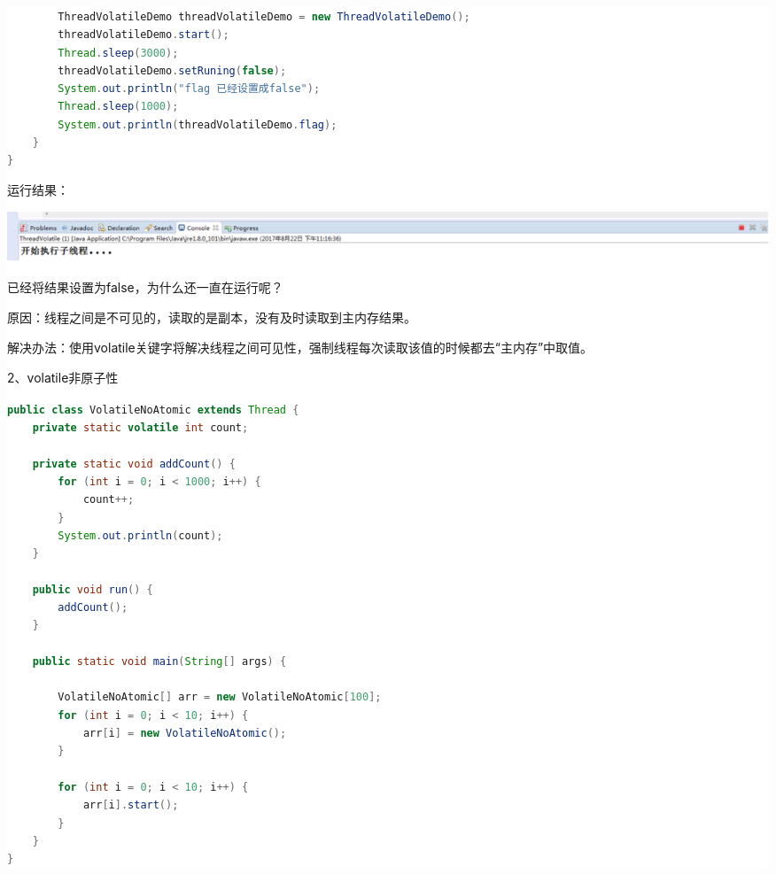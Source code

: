 ~~~java
		ThreadVolatileDemo threadVolatileDemo = new ThreadVolatileDemo();
		threadVolatileDemo.start();
		Thread.sleep(3000);
		threadVolatileDemo.setRuning(false);
		System.out.println("flag 已经设置成false");
		Thread.sleep(1000);
		System.out.println(threadVolatileDemo.flag);
	}
}
~~~

运行结果：

![1600794857280](images/1600794857280.png)

已经将结果设置为false，为什么还一直在运行呢？

原因：线程之间是不可见的，读取的是副本，没有及时读取到主内存结果。

解决办法：使用volatile关键字将解决线程之间可见性，强制线程每次读取该值的时候都去“主内存”中取值。

2、volatile非原子性

~~~java
public class VolatileNoAtomic extends Thread {
	private static volatile int count;

	private static void addCount() {
		for (int i = 0; i < 1000; i++) {
			count++;
		}
		System.out.println(count);
	}

	public void run() {
		addCount();
	}

	public static void main(String[] args) {

		VolatileNoAtomic[] arr = new VolatileNoAtomic[100];
		for (int i = 0; i < 10; i++) {
			arr[i] = new VolatileNoAtomic();
		}

		for (int i = 0; i < 10; i++) {
			arr[i].start();
		}
	}
}
~~~
